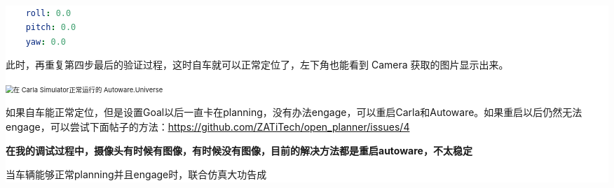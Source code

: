   ```yaml
       roll: 0.0
       pitch: 0.0
       yaw: 0.0
   ```

此时，再重复第四步最后的验证过程，这时自车就可以正常定位了，左下角也能看到 Camera 获取的图片显示出来。

<img src="https://img-blog.csdnimg.cn/8efeb8409fc84b95a4d36a9e6b444d47.png#pic_center" alt="在 Carla Simulator正常运行的 Autoware.Universe" style="zoom: 67%;" />

如果自车能正常定位，但是设置Goal以后一直卡在planning，没有办法engage，可以重启Carla和Autoware。如果重启以后仍然无法engage，可以尝试下面帖子的方法：https://github.com/ZATiTech/open_planner/issues/4

**在我的调试过程中，摄像头有时候有图像，有时候没有图像，目前的解决方法都是重启autoware，不太稳定**

当车辆能够正常planning并且engage时，联合仿真大功告成

